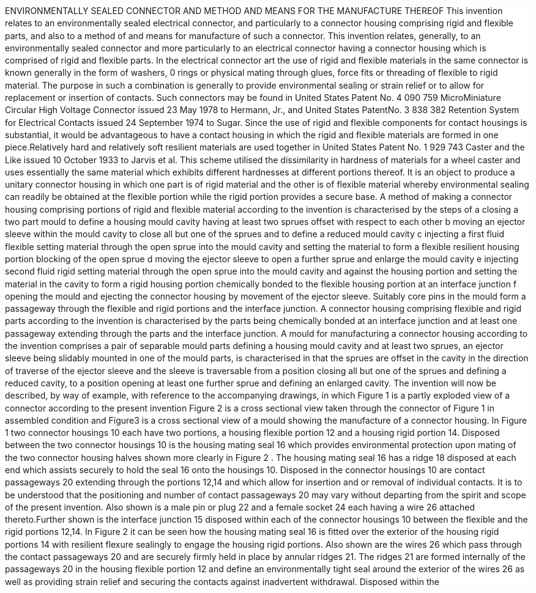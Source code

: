 ENVIRONMENTALLY SEALED CONNECTOR AND METHOD AND MEANS FOR THE MANUFACTURE THEREOF This invention relates to an environmentally sealed electrical connector, and particularly to a connector housing comprising rigid and flexible parts, and also to a method of and means for manufacture of such a connector. This invention relates, generally, to an environmentally sealed connector and more particularly to an electrical connector having a connector housing which is comprised of rigid and flexible parts. In the electrical connector art the use of rigid and flexible materials in the same connector is known generally in the form of washers, 0 rings or physical mating through glues, force fits or threading of flexible to rigid material. The purpose in such a combination is generally to provide environmental sealing or strain relief or to allow for replacement or insertion of contacts. Such connectors may be found in United States Patent No. 4 090 759 MicroMiniature Circular High Voltage Connector issued 23 May 1978 to Hermann, Jr., and United States PatentNo. 3 838 382 Retention System for Electrical Contacts issued 24 September 1974 to Sugar. Since the use of rigid and flexible components for contact housings is substantial, it would be advantageous to have a contact housing in which the rigid and flexible materials are formed in one piece.Relatively hard and relatively soft resilient materials are used together in United States Patent No. 1 929 743 Caster and the Like issued 10 October 1933 to Jarvis et al. This scheme utilised the dissimilarity in hardness of materials for a wheel caster and uses essentially the same material which exhibits different hardnesses at different portions thereof. It is an object to produce a unitary connector housing in which one part is of rigid material and the other is of flexible material whereby environmental sealing can readily be obtained at the flexible portion while the rigid portion provides a secure base. A method of making a connector housing comprising portions of rigid and flexible material according to the invention is characterised by the steps of a closing a two part mould to define a housing mould cavity having at least two sprues offset with respect to each other b moving an ejector sleeve within the mould cavity to close all but one of the sprues and to define a reduced mould cavity c injecting a first fluid flexible setting material through the open sprue into the mould cavity and setting the material to form a flexible resilient housing portion blocking of the open sprue d moving the ejector sleeve to open a further sprue and enlarge the mould cavity e injecting second fluid rigid setting material through the open sprue into the mould cavity and against the housing portion and setting the material in the cavity to form a rigid housing portion chemically bonded to the flexible housing portion at an interface junction f opening the mould and ejecting the connector housing by movement of the ejector sleeve. Suitably core pins in the mould form a passageway through the flexible and rigid portions and the interface junction. A connector housing comprising flexible and rigid parts according to the invention is characterised by the parts being chemically bonded at an interface junction and at least one passageway extending through the parts and the interface junction. A mould for manufacturing a connector housing according to the invention comprises a pair of separable mould parts defining a housing mould cavity and at least two sprues, an ejector sleeve being slidably mounted in one of the mould parts, is characterised in that the sprues are offset in the cavity in the direction of traverse of the ejector sleeve and the sleeve is traversable from a position closing all but one of the sprues and defining a reduced cavity, to a position opening at least one further sprue and defining an enlarged cavity. The invention will now be described, by way of example, with reference to the accompanying drawings, in which Figure 1 is a partly exploded view of a connector according to the present invention Figure 2 is a cross sectional view taken through the connector of Figure 1 in assembled condition and Figure3 is a cross sectional view of a mould showing the manufacture of a connector housing. In Figure 1 two connector housings 10 each have two portions, a housing flexible portion 12 and a housing rigid portion 14. Disposed between the two connector housings 10 is the housing mating seal 16 which provides environmental protection upon mating of the two connector housing halves shown more clearly in Figure 2 . The housing mating seal 16 has a ridge 18 disposed at each end which assists securely to hold the seal 16 onto the housings 10. Disposed in the connector housings 10 are contact passageways 20 extending through the portions 12,14 and which allow for insertion and or removal of individual contacts. It is to be understood that the positioning and number of contact passageways 20 may vary without departing from the spirit and scope of the present invention. Also shown is a male pin or plug 22 and a female socket 24 each having a wire 26 attached thereto.Further shown is the interface junction 15 disposed within each of the connector housings 10 between the flexible and the rigid portions 12,14. In Figure 2 it can be seen how the housing mating seal 16 is fitted over the exterior of the housing rigid portions 14 with resilient flexure sealingly to engage the housing rigid portions. Also shown are the wires 26 which pass through the contact passageways 20 and are securely firmly held in place by annular ridges 21. The ridges 21 are formed internally of the passageways 20 in the housing flexible portion 12 and define an environmentally tight seal around the exterior of the wires 26 as well as providing strain relief and securing the contacts against inadvertent withdrawal. Disposed within the